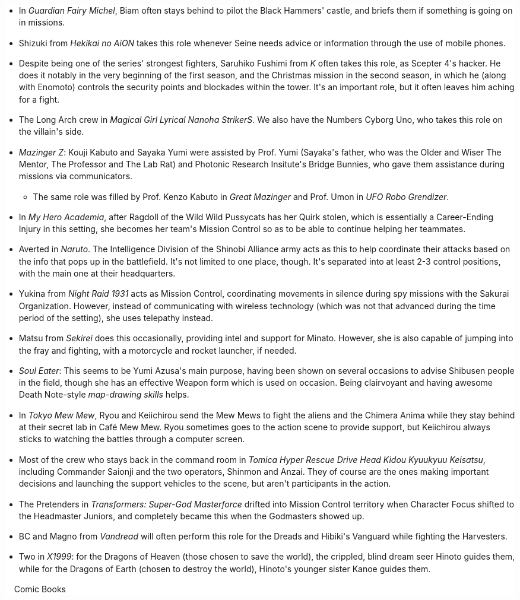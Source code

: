 -   In _Guardian Fairy Michel_, Biam often stays behind to pilot the Black Hammers' castle, and briefs them if something is going on in missions.
-   Shizuki from _Hekikai no AiON_ takes this role whenever Seine needs advice or information through the use of mobile phones.
-   Despite being one of the series' strongest fighters, Saruhiko Fushimi from _K_ often takes this role, as Scepter 4's hacker. He does it notably in the very beginning of the first season, and the Christmas mission in the second season, in which he (along with Enomoto) controls the security points and blockades within the tower. It's an important role, but it often leaves him aching for a fight.
-   The Long Arch crew in _Magical Girl Lyrical Nanoha StrikerS_. We also have the Numbers Cyborg Uno, who takes this role on the villain's side.
-   _Mazinger Z_: Kouji Kabuto and Sayaka Yumi were assisted by Prof. Yumi (Sayaka's father, who was the Older and Wiser The Mentor, The Professor and The Lab Rat) and Photonic Research Insitute's Bridge Bunnies, who gave them assistance during missions via communicators.
    -   The same role was filled by Prof. Kenzo Kabuto in _Great Mazinger_ and Prof. Umon in _UFO Robo Grendizer_.
-   In _My Hero Academia_, after Ragdoll of the Wild Wild Pussycats has her Quirk stolen, which is essentially a Career-Ending Injury in this setting, she becomes her team's Mission Control so as to be able to continue helping her teammates.
-   Averted in _Naruto_. The Intelligence Division of the Shinobi Alliance army acts as this to help coordinate their attacks based on the info that pops up in the battlefield. It's not limited to one place, though. It's separated into at least 2-3 control positions, with the main one at their headquarters.

-   Yukina from _Night Raid 1931_ acts as Mission Control, coordinating movements in silence during spy missions with the Sakurai Organization. However, instead of communicating with wireless technology (which was not that advanced during the time period of the setting), she uses telepathy instead.
-   Matsu from _Sekirei_ does this occasionally, providing intel and support for Minato. However, she is also capable of jumping into the fray and fighting, with a motorcycle and rocket launcher, if needed.
-   _Soul Eater_: This seems to be Yumi Azusa's main purpose, having been shown on several occasions to advise Shibusen people in the field, though she has an effective Weapon form which is used on occasion. Being clairvoyant and having awesome Death Note-style _map-drawing skills_ helps.
-   In _Tokyo Mew Mew_, Ryou and Keiichirou send the Mew Mews to fight the aliens and the Chimera Anima while they stay behind at their secret lab in Café Mew Mew. Ryou sometimes goes to the action scene to provide support, but Keiichirou always sticks to watching the battles through a computer screen.
-   Most of the crew who stays back in the command room in _Tomica Hyper Rescue Drive Head Kidou Kyuukyuu Keisatsu_, including Commander Saionji and the two operators, Shinmon and Anzai. They of course are the ones making important decisions and launching the support vehicles to the scene, but aren't participants in the action.
-   The Pretenders in _Transformers: Super-God Masterforce_ drifted into Mission Control territory when Character Focus shifted to the Headmaster Juniors, and completely became this when the Godmasters showed up.
-   BC and Magno from _Vandread_ will often perform this role for the Dreads and Hibiki's Vanguard while fighting the Harvesters.
-   Two in _X1999_: for the Dragons of Heaven (those chosen to save the world), the crippled, blind dream seer Hinoto guides them, while for the Dragons of Earth (chosen to destroy the world), Hinoto's younger sister Kanoe guides them.

    Comic Books 
